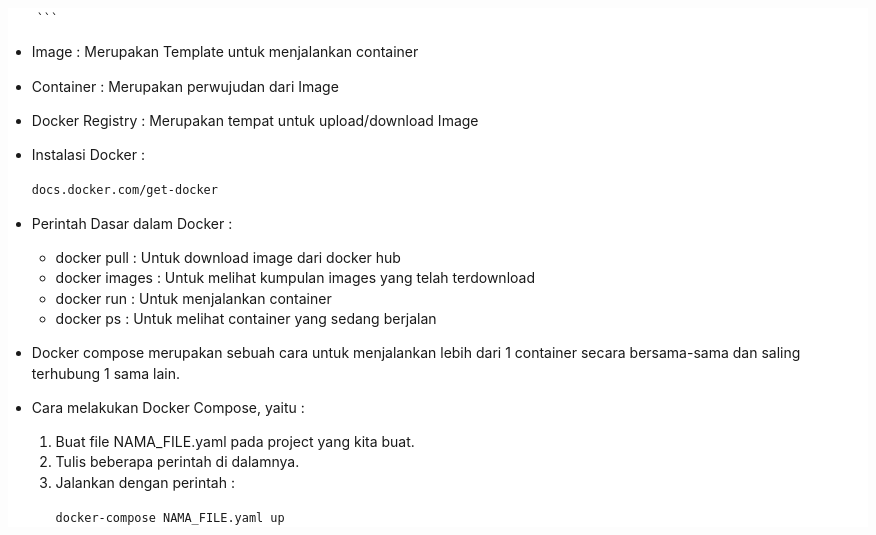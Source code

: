         ```   
  - Image : Merupakan Template untuk menjalankan container
  - Container : Merupakan perwujudan dari Image
  - Docker Registry : Merupakan tempat untuk upload/download Image
- Instalasi Docker :

  ```sh
  docs.docker.com/get-docker
  ```
- Perintah Dasar dalam Docker : 
  - docker pull : Untuk download image dari docker hub
  - docker images : Untuk melihat kumpulan images yang telah terdownload
  - docker run : Untuk menjalankan container
  - docker ps : Untuk melihat container yang sedang berjalan
- Docker compose merupakan sebuah cara untuk menjalankan lebih dari 1 container secara bersama-sama dan saling terhubung 1 sama lain.
 - Cara melakukan Docker Compose, yaitu :
    1. Buat file NAMA_FILE.yaml pada project yang kita buat.
    2. Tulis beberapa perintah di dalamnya.
    3. Jalankan dengan perintah : 
        ```sh
        docker-compose NAMA_FILE.yaml up
        ```  
